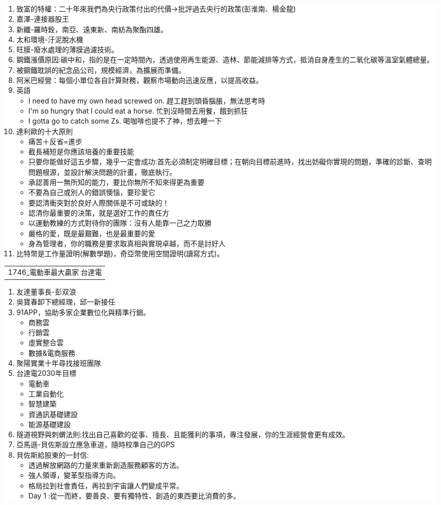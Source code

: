 1.  致富的特權：二十年來我們為央行政策付出的代價->批評過去央行的政策(彭淮南、楊金龍)
2.  嘉澤-連接器股王
3.  新纖-羅時銓，南亞、遠東新、南紡為聚酯四雄。
4.  太和環境-汙泥脫水機
5.  旺膜-廢水處理的薄膜過濾技術。
6.  鋼鐵漲價原因:碳中和，指的是在一定時間內，透過使用再生能源、造林、節能減排等方式，抵消自身產生的二氧化碳等溫室氣體總量。
7.  被鋼鐵耽誤的紀念品公司，規模經濟，為擴展而準備。
8.  阿米巴經營：每個小單位各自計算財務，觀察市場動向迅速反應，以提高收益。
10.  英語
     +  I need to have my own head screwed on. 趕工趕到頭昏腦脹，無法思考時
     +  I'm so hungry that I could eat a horse.  忙到沒時間去用餐，餓到抓狂
     +  I gotta go to catch some Zs.  喝咖啡也提不了神，想去睡一下
11.  達利歐的十大原則
     +  痛苦＋反省=進步
     +  截長補短是你應該培養的重要技能
     +  只要你能做好這五步驟，幾乎一定會成功:首先必須制定明確目標；在朝向目標前進時，找出妨礙你實現的問題，準確的診斷、查明問題根源，並設計解決問題的計畫，徹底執行。
     +  承認善用一無所知的能力，要比你無所不知來得更為重要
     +  不要為自己或別人的錯誤懊惱，要珍愛它
     +  要認清衝突對於良好人際關係是不可或缺的！
     +  認清你最重要的決策，就是選好工作的責任方
     +  以運動教練的方式對待你的團隊：沒有人能靠一己之力取勝
     +  嚴格的愛，既是最艱難，也是最重要的愛
     +  身為管理者，你的職務是要求取真相與實現卓越，而不是討好人
11.  比特幣是工作量證明(解數學題)，奇亞幣使用空間證明(讀寫方式)。

<table>
    <tr>
        <td>1746_電動車最大贏家 台達電</td>
    </tr>
</table>

1.  友達董事長-彭双浪
2.  吳寶春卸下總經理，邱一新接任
3.  91APP，協助多家企業數位化與精準行銷。
    +  商務雲
    +  行銷雲
    +  虛實整合雲
    +  數據&電商服務
4.  聚陽實業十年尋找接班團隊
5.  台達電2030年目標
    +  電動車
    +  工業自動化
    +  智慧建築
    +  資通訊基礎建設
    +  能源基礎建設
6.  隧道視野與刺蝟法則:找出自己喜歡的從事、擅長、且能獲利的事項，專注發展，你的生涯經營會更有成效。
7.  亞馬遜-貝佐斯設立應急車道，隨時校準自己的GPS
8.  貝佐斯給股東的一封信:
    +  透過解放網路的力量來重新創造服務顧客的方法。
    +  強人領導，變革型指導方向。
    +  格局拉到社會責任，再拉到宇宙讓人們變成平常。
    +  Day 1 :從一而終，要善良、要有獨特性、創造的東西要比消費的多。
